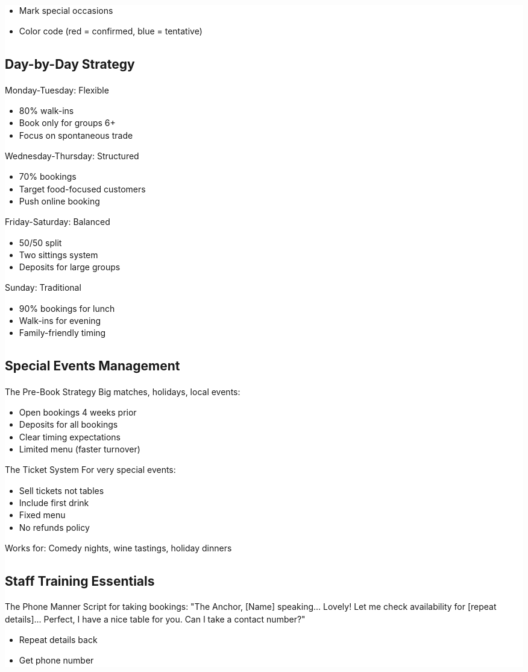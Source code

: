 - Mark special occasions

- Color code (red = confirmed, blue = tentative)

## Day-by-Day Strategy

Monday-Tuesday: Flexible
- 80% walk-ins
- Book only for groups 6+
- Focus on spontaneous trade

Wednesday-Thursday: Structured
- 70% bookings
- Target food-focused customers
- Push online booking

Friday-Saturday: Balanced
- 50/50 split
- Two sittings system
- Deposits for large groups

Sunday: Traditional
- 90% bookings for lunch
- Walk-ins for evening
- Family-friendly timing

## Special Events Management

The Pre-Book Strategy
Big matches, holidays, local events:
- Open bookings 4 weeks prior
- Deposits for all bookings
- Clear timing expectations
- Limited menu (faster turnover)

The Ticket System
For very special events:
- Sell tickets not tables
- Include first drink
- Fixed menu
- No refunds policy

Works for: Comedy nights, wine tastings, holiday dinners

## Staff Training Essentials

The Phone Manner
Script for taking bookings:
"The Anchor, \[Name\] speaking... Lovely! Let me check availability for \[repeat details\]... Perfect, I have a nice table for you. Can I take a contact number?"

- Repeat details back

- Get phone number
